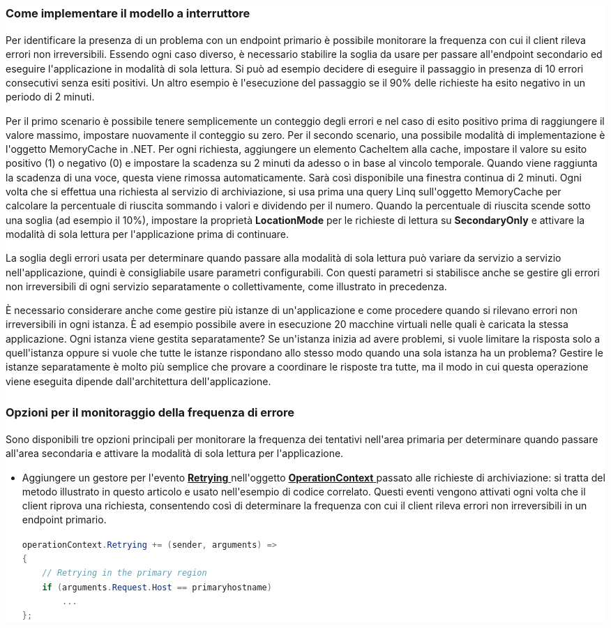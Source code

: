 ### <a name="how-to-implement-the-circuit-breaker-pattern"></a>Come implementare il modello a interruttore

Per identificare la presenza di un problema con un endpoint primario è possibile monitorare la frequenza con cui il client rileva errori non irreversibili. Essendo ogni caso diverso, è necessario stabilire la soglia da usare per passare all'endpoint secondario ed eseguire l'applicazione in modalità di sola lettura. Si può ad esempio decidere di eseguire il passaggio in presenza di 10 errori consecutivi senza esiti positivi. Un altro esempio è l'esecuzione del passaggio se il 90% delle richieste ha esito negativo in un periodo di 2 minuti.

Per il primo scenario è possibile tenere semplicemente un conteggio degli errori e nel caso di esito positivo prima di raggiungere il valore massimo, impostare nuovamente il conteggio su zero. Per il secondo scenario, una possibile modalità di implementazione è l'oggetto MemoryCache in .NET. Per ogni richiesta, aggiungere un elemento CacheItem alla cache, impostare il valore su esito positivo (1) o negativo (0) e impostare la scadenza su 2 minuti da adesso o in base al vincolo temporale. Quando viene raggiunta la scadenza di una voce, questa viene rimossa automaticamente. Sarà così disponibile una finestra continua di 2 minuti. Ogni volta che si effettua una richiesta al servizio di archiviazione, si usa prima una query Linq sull'oggetto MemoryCache per calcolare la percentuale di riuscita sommando i valori e dividendo per il numero. Quando la percentuale di riuscita scende sotto una soglia (ad esempio il 10%), impostare la proprietà **LocationMode** per le richieste di lettura su **SecondaryOnly** e attivare la modalità di sola lettura per l'applicazione prima di continuare.

La soglia degli errori usata per determinare quando passare alla modalità di sola lettura può variare da servizio a servizio nell'applicazione, quindi è consigliabile usare parametri configurabili. Con questi parametri si stabilisce anche se gestire gli errori non irreversibili di ogni servizio separatamente o collettivamente, come illustrato in precedenza.

È necessario considerare anche come gestire più istanze di un'applicazione e come procedere quando si rilevano errori non irreversibili in ogni istanza. È ad esempio possibile avere in esecuzione 20 macchine virtuali nelle quali è caricata la stessa applicazione. Ogni istanza viene gestita separatamente? Se un'istanza inizia ad avere problemi, si vuole limitare la risposta solo a quell'istanza oppure si vuole che tutte le istanze rispondano allo stesso modo quando una sola istanza ha un problema? Gestire le istanze separatamente è molto più semplice che provare a coordinare le risposte tra tutte, ma il modo in cui questa operazione viene eseguita dipende dall'architettura dell'applicazione.

### <a name="options-for-monitoring-the-error-frequency"></a>Opzioni per il monitoraggio della frequenza di errore

Sono disponibili tre opzioni principali per monitorare la frequenza dei tentativi nell'area primaria per determinare quando passare all'area secondaria e attivare la modalità di sola lettura per l'applicazione.

*   Aggiungere un gestore per l'evento [**Retrying** ](http://msdn.microsoft.com/library/microsoft.windowsazure.storage.operationcontext.retrying.aspx) nell'oggetto [ **OperationContext** ](http://msdn.microsoft.com/library/microsoft.windowsazure.storage.operationcontext.aspx) passato alle richieste di archiviazione: si tratta del metodo illustrato in questo articolo e usato nell'esempio di codice correlato. Questi eventi vengono attivati ogni volta che il client riprova una richiesta, consentendo così di determinare la frequenza con cui il client rileva errori non irreversibili in un endpoint primario.

    ```csharp 
    operationContext.Retrying += (sender, arguments) =>
    {
        // Retrying in the primary region
        if (arguments.Request.Host == primaryhostname)
            ...
    };
    ```
